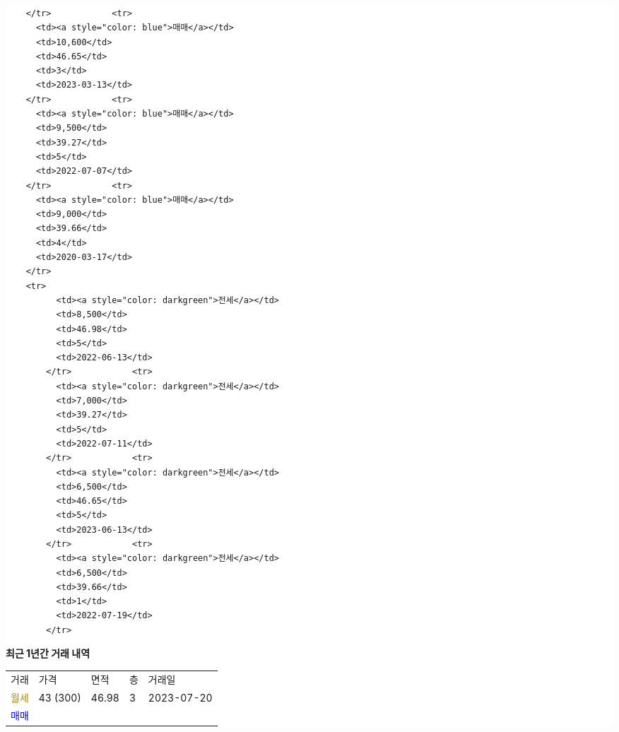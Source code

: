         </tr>            <tr>
          <td><a style="color: blue">매매</a></td>
          <td>10,600</td>
          <td>46.65</td>
          <td>3</td>
          <td>2023-03-13</td>
        </tr>            <tr>
          <td><a style="color: blue">매매</a></td>
          <td>9,500</td>
          <td>39.27</td>
          <td>5</td>
          <td>2022-07-07</td>
        </tr>            <tr>
          <td><a style="color: blue">매매</a></td>
          <td>9,000</td>
          <td>39.66</td>
          <td>4</td>
          <td>2020-03-17</td>
        </tr>        
        <tr>
              <td><a style="color: darkgreen">전세</a></td>
              <td>8,500</td>
              <td>46.98</td>
              <td>5</td>
              <td>2022-06-13</td>
            </tr>            <tr>
              <td><a style="color: darkgreen">전세</a></td>
              <td>7,000</td>
              <td>39.27</td>
              <td>5</td>
              <td>2022-07-11</td>
            </tr>            <tr>
              <td><a style="color: darkgreen">전세</a></td>
              <td>6,500</td>
              <td>46.65</td>
              <td>5</td>
              <td>2023-06-13</td>
            </tr>            <tr>
              <td><a style="color: darkgreen">전세</a></td>
              <td>6,500</td>
              <td>39.66</td>
              <td>1</td>
              <td>2022-07-19</td>
            </tr>        
    
</table>

<b>최근 1년간 거래 내역</b>

<table class="sortable">
    <tr>
      <td>거래</td>
      <td>가격</td>
      <td>면적</td>
      <td>층</td>
      <td>거래일</td>
    </tr>
    <tr>
      <td><a style="color: darkgoldenrod">월세</a></td>
      <td>43 (300)</td>
      <td>46.98</td>
      <td>3</td>
      <td>2023-07-20</td>
    </tr>          <tr>
      <td><a style="color: blue">매매</a></td>